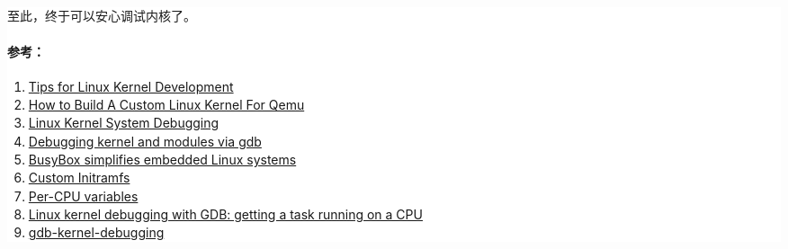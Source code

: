 至此，终于可以安心调试内核了。

#### 参考：

1. [Tips for Linux Kernel Development](http://eisen.io/slides/jeyu_tips_for_kernel_dev_cmps107_2017.pdf)
2. [How to Build A Custom Linux Kernel For Qemu](http://mgalgs.github.io/2015/05/16/how-to-build-a-custom-linux-kernel-for-qemu-2015-edition.html)
3. [Linux Kernel System Debugging](https://blog.0x972.info/?d=2014/11/27/18/45/48-linux-kernel-system-debugging-part-1-system-setup)
4. [Debugging kernel and modules via gdb](https://www.kernel.org/doc/html/latest/dev-tools/gdb-kernel-debugging.html)
5. [BusyBox simplifies embedded Linux systems](https://www.ibm.com/developerworks/library/l-busybox/index.html)
6. [Custom Initramfs](https://wiki.gentoo.org/wiki/Custom_Initramfs)
7. [Per-CPU variables](https://0xax.gitbooks.io/linux-insides/content/Concepts/per-cpu.html)
8. [Linux kernel debugging with GDB: getting a task running on a CPU](http://slavaim.blogspot.com/2017/09/linux-kernel-debugging-with-gdb-getting.html)
9. [gdb-kernel-debugging](https://www.kernel.org/doc/Documentation/dev-tools/gdb-kernel-debugging.rst)
